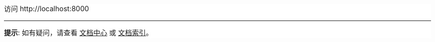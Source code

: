 访问 http://localhost:8000

---

**提示**: 如有疑问，请查看 [文档中心](README.md) 或 [文档索引](DOCUMENTATION_INDEX.md)。


